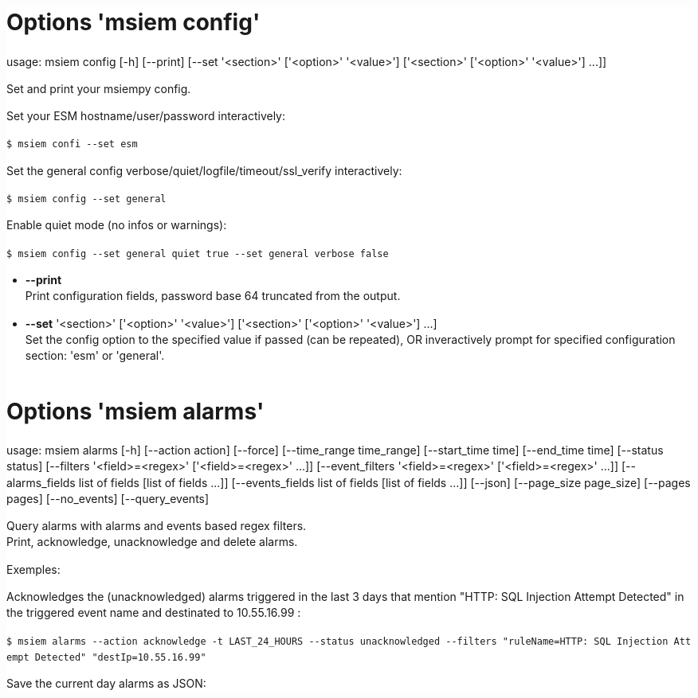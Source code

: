 # Options 'msiem config'

usage: msiem config [-h] [--print] [--set '&lt;section&gt;' ['&lt;option&gt;' '&lt;value&gt;']
                    ['&lt;section&gt;' ['&lt;option&gt;' '&lt;value&gt;'] ...]]

Set and print your msiempy config.  

Set your ESM hostname/user/password interactively:

    $ msiem confi --set esm

Set the general config verbose/quiet/logfile/timeout/ssl_verify interactively:

    $ msiem config --set general

Enable quiet mode (no infos or warnings):

    $ msiem config --set general quiet true --set general verbose false
    



* **--print**  
  Print configuration fields, password base 64 truncated from the output. 
  
* **--set** '&lt;section&gt;' ['&lt;option&gt;' '&lt;value&gt;'] ['&lt;section&gt;' ['&lt;option&gt;' '&lt;value&gt;'] ...]  
  Set the config option to the specified value if passed (can be repeated), OR inveractively prompt for specified configuration section: 'esm' or 'general'.
  

<a name="options-msiem-alarms"></a>

# Options 'msiem alarms'

usage: msiem alarms [-h] [--action action] [--force] [--time_range time_range]
                    [--start_time time] [--end_time time] [--status status]
                    [--filters '&lt;field&gt;=&lt;regex&gt;' ['&lt;field&gt;=&lt;regex&gt;' ...]]
                    [--event_filters '&lt;field&gt;=&lt;regex&gt;' ['&lt;field&gt;=&lt;regex&gt;' ...]]
                    [--alarms_fields list of fields [list of fields ...]]
                    [--events_fields list of fields [list of fields ...]]
                    [--json] [--page_size page_size] [--pages pages]
                    [--no_events] [--query_events]

Query alarms with alarms and events based regex filters.  
Print, acknowledge, unacknowledge and delete alarms.  

Exemples:  

Acknowledges the (unacknowledged) alarms triggered in the last 
3 days that mention "HTTP: SQL Injection Attempt Detected" in 
the triggered event name and destinated to 10.55.16.99 :

    $ msiem alarms --action acknowledge -t LAST_24_HOURS --status unacknowledged --filters "ruleName=HTTP: SQL Injection Attempt Detected" "destIp=10.55.16.99"

Save the current day alarms as JSON:
